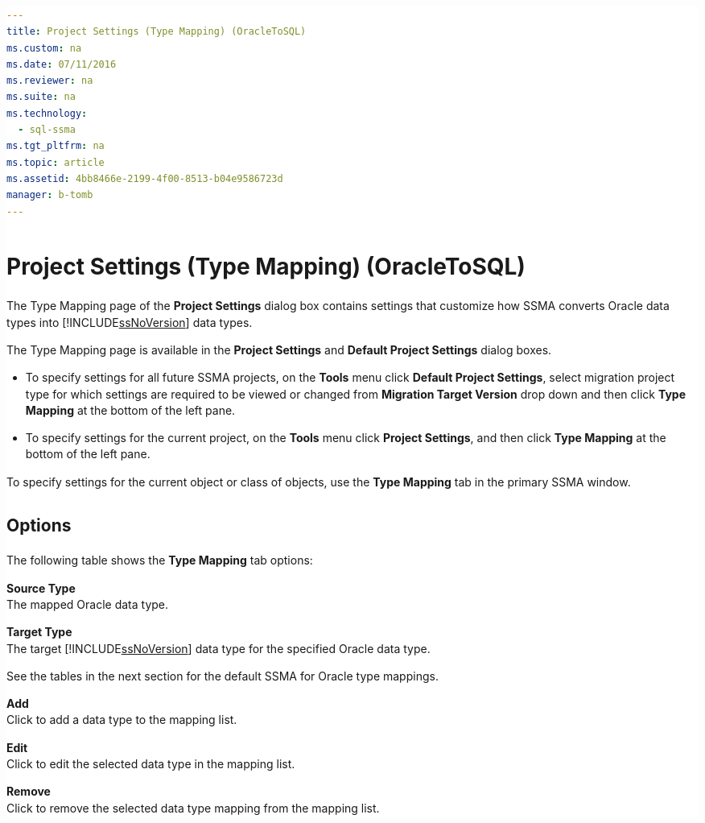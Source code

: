 ```yaml
---
title: Project Settings (Type Mapping) (OracleToSQL)
ms.custom: na
ms.date: 07/11/2016
ms.reviewer: na
ms.suite: na
ms.technology: 
  - sql-ssma
ms.tgt_pltfrm: na
ms.topic: article
ms.assetid: 4bb8466e-2199-4f00-8513-b04e9586723d
manager: b-tomb
---
```

# Project Settings (Type Mapping) (OracleToSQL)
The Type Mapping page of the **Project Settings** dialog box contains settings that customize how SSMA converts Oracle data types into [!INCLUDE[ssNoVersion](../content/includes/ssNoVersion_md.md)] data types.  
  
The Type Mapping page is available in the **Project Settings** and **Default Project Settings** dialog boxes.  
  
-   To specify settings for all future SSMA projects, on the **Tools** menu click **Default Project Settings**, select migration project type for which settings are required to be viewed or changed from **Migration Target Version** drop down and then click **Type Mapping** at the bottom of the left pane.  
  
-   To specify settings for the current project, on the **Tools** menu click **Project Settings**, and then click **Type Mapping** at the bottom of the left pane.  
  
To specify settings for the current object or class of objects, use the **Type Mapping** tab in the primary SSMA window.  
  
## Options  
The following table shows the **Type Mapping** tab options:  
  
**Source Type**  
The mapped Oracle data type.  
  
**Target Type**  
The target [!INCLUDE[ssNoVersion](../content/includes/ssNoVersion_md.md)] data type for the specified Oracle data type.  
  
See the tables in the next section for the default SSMA for Oracle type mappings.  
  
**Add**  
Click to add a data type to the mapping list.  
  
**Edit**  
Click to edit the selected data type in the mapping list.  
  
**Remove**  
Click to remove the selected data type mapping from the mapping list.  
  